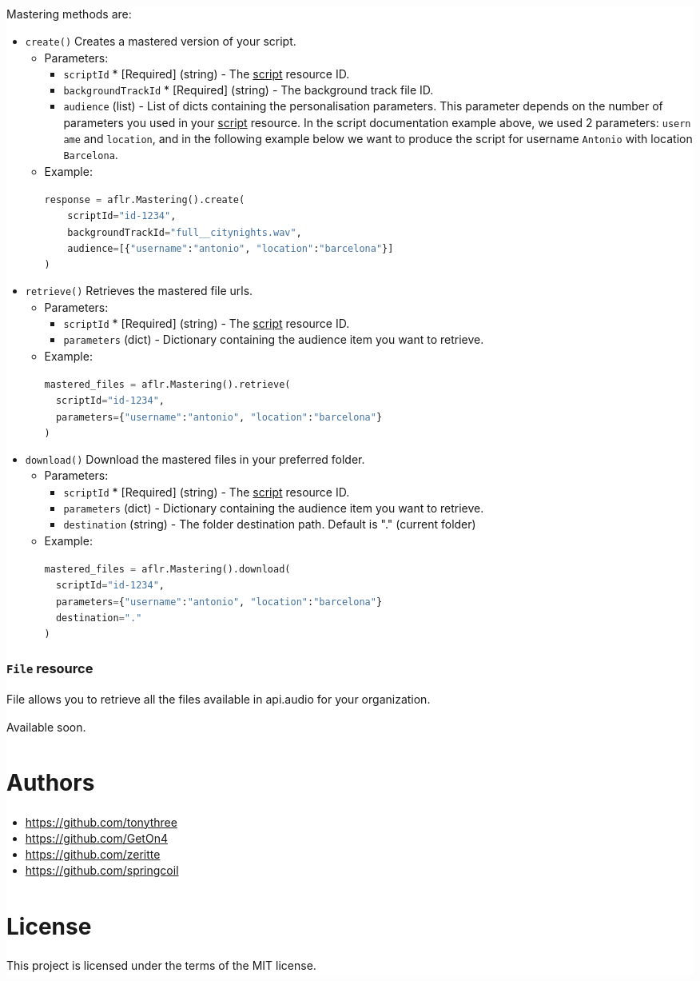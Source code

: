 Mastering methods are:

- `create()` Creates a mastered version of your script.
  - Parameters:
    - `scriptId` \* [Required] (string) - The [script](#script) resource ID.
    - `backgroundTrackId` \* [Required] (string) - The background track file ID.
    - `audience` (list) - List of dicts containing the personalisation parameters. This parameter depends on the number of parameters you used in your [script](#script) resource. In the script documentation example above, we used 2 parameters: `username` and `location`, and in the following example below we want to produce the script for username `Antonio` with location `Barcelona`.
  - Example:
    ```python
    response = aflr.Mastering().create(
        scriptId="id-1234",
        backgroundTrackId="full__citynights.wav",
        audience=[{"username":"antonio", "location":"barcelona"}]
    )
    ```
- `retrieve()` Retrieves the mastered file urls.
  - Parameters:
    - `scriptId` \* [Required] (string) - The [script](#script) resource ID.
    - `parameters` (dict) - Dictionary containing the audience item you want to retrieve.
  - Example:
    ```python
    mastered_files = aflr.Mastering().retrieve(
      scriptId="id-1234",
      parameters={"username":"antonio", "location":"barcelona"}
    )
    ```
- `download()` Download the mastered files in your preferred folder.
  - Parameters:
    - `scriptId` \* [Required] (string) - The [script](#script) resource ID.
    - `parameters` (dict) - Dictionary containing the audience item you want to retrieve.
    - `destination` (string) - The folder destination path. Default is "." (current folder)
  - Example:
    ```python
    mastered_files = aflr.Mastering().download(
      scriptId="id-1234",
      parameters={"username":"antonio", "location":"barcelona"}
      destination="."
    )
    ```

### `File` resource <a name = "file"> </a>

File allows you to retrieve all the files available in api.audio for your organization.

Available soon.

# Authors <a name = "authors"> </a>

- https://github.com/tonythree
- https://github.com/GetOn4
- https://github.com/zeritte
- https://github.com/springcoil

# License <a name = "license"> </a>

This project is licensed under the terms of the MIT license.
